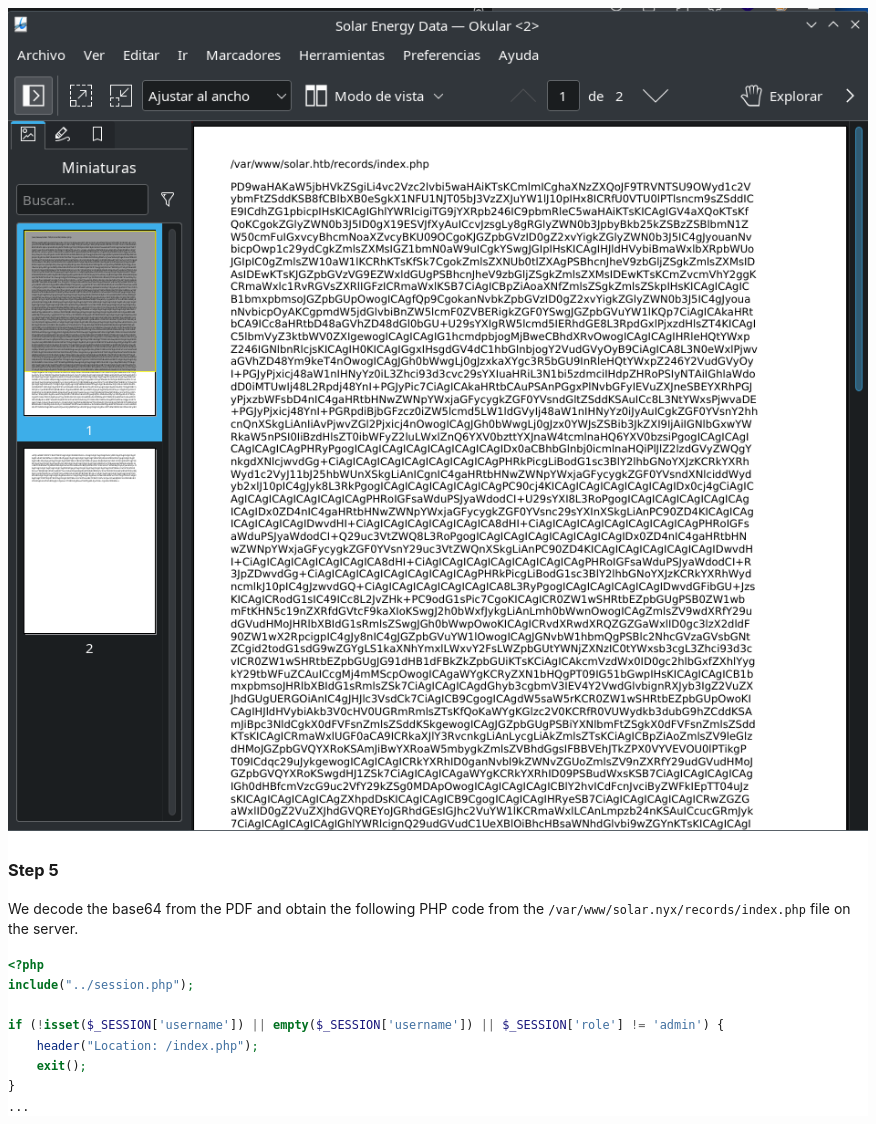 ![alt text](../../assets/images/solar/image-7.png)

### Step 5

We decode the base64 from the PDF and obtain the following PHP code from the `/var/www/solar.nyx/records/index.php` file on the server.

```php
<?php
include("../session.php");

if (!isset($_SESSION['username']) || empty($_SESSION['username']) || $_SESSION['role'] != 'admin') {
    header("Location: /index.php");
    exit();
}
...
```
